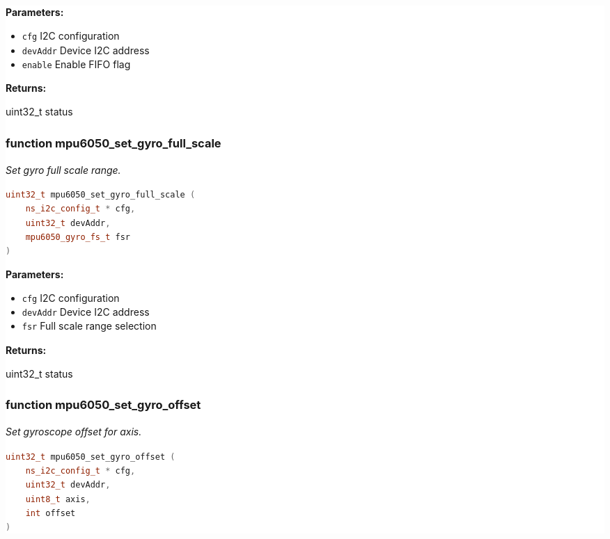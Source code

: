 



**Parameters:**


* `cfg` I2C configuration 
* `devAddr` Device I2C address 
* `enable` Enable FIFO flag 



**Returns:**

uint32\_t status 





        



### function mpu6050\_set\_gyro\_full\_scale 

_Set gyro full scale range._ 
```C++
uint32_t mpu6050_set_gyro_full_scale (
    ns_i2c_config_t * cfg,
    uint32_t devAddr,
    mpu6050_gyro_fs_t fsr
) 
```





**Parameters:**


* `cfg` I2C configuration 
* `devAddr` Device I2C address 
* `fsr` Full scale range selection 



**Returns:**

uint32\_t status 





        



### function mpu6050\_set\_gyro\_offset 

_Set gyroscope offset for axis._ 
```C++
uint32_t mpu6050_set_gyro_offset (
    ns_i2c_config_t * cfg,
    uint32_t devAddr,
    uint8_t axis,
    int offset
) 
```
